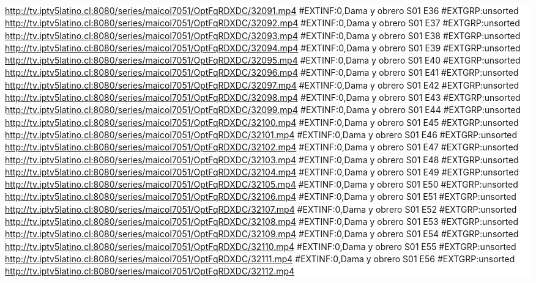 http://tv.iptv5latino.cl:8080/series/maicol7051/OptFqRDXDC/32091.mp4
#EXTINF:0,Dama y obrero S01 E36
#EXTGRP:unsorted
http://tv.iptv5latino.cl:8080/series/maicol7051/OptFqRDXDC/32092.mp4
#EXTINF:0,Dama y obrero S01 E37
#EXTGRP:unsorted
http://tv.iptv5latino.cl:8080/series/maicol7051/OptFqRDXDC/32093.mp4
#EXTINF:0,Dama y obrero S01 E38
#EXTGRP:unsorted
http://tv.iptv5latino.cl:8080/series/maicol7051/OptFqRDXDC/32094.mp4
#EXTINF:0,Dama y obrero S01 E39
#EXTGRP:unsorted
http://tv.iptv5latino.cl:8080/series/maicol7051/OptFqRDXDC/32095.mp4
#EXTINF:0,Dama y obrero S01 E40
#EXTGRP:unsorted
http://tv.iptv5latino.cl:8080/series/maicol7051/OptFqRDXDC/32096.mp4
#EXTINF:0,Dama y obrero S01 E41
#EXTGRP:unsorted
http://tv.iptv5latino.cl:8080/series/maicol7051/OptFqRDXDC/32097.mp4
#EXTINF:0,Dama y obrero S01 E42
#EXTGRP:unsorted
http://tv.iptv5latino.cl:8080/series/maicol7051/OptFqRDXDC/32098.mp4
#EXTINF:0,Dama y obrero S01 E43
#EXTGRP:unsorted
http://tv.iptv5latino.cl:8080/series/maicol7051/OptFqRDXDC/32099.mp4
#EXTINF:0,Dama y obrero S01 E44
#EXTGRP:unsorted
http://tv.iptv5latino.cl:8080/series/maicol7051/OptFqRDXDC/32100.mp4
#EXTINF:0,Dama y obrero S01 E45
#EXTGRP:unsorted
http://tv.iptv5latino.cl:8080/series/maicol7051/OptFqRDXDC/32101.mp4
#EXTINF:0,Dama y obrero S01 E46
#EXTGRP:unsorted
http://tv.iptv5latino.cl:8080/series/maicol7051/OptFqRDXDC/32102.mp4
#EXTINF:0,Dama y obrero S01 E47
#EXTGRP:unsorted
http://tv.iptv5latino.cl:8080/series/maicol7051/OptFqRDXDC/32103.mp4
#EXTINF:0,Dama y obrero S01 E48
#EXTGRP:unsorted
http://tv.iptv5latino.cl:8080/series/maicol7051/OptFqRDXDC/32104.mp4
#EXTINF:0,Dama y obrero S01 E49
#EXTGRP:unsorted
http://tv.iptv5latino.cl:8080/series/maicol7051/OptFqRDXDC/32105.mp4
#EXTINF:0,Dama y obrero S01 E50
#EXTGRP:unsorted
http://tv.iptv5latino.cl:8080/series/maicol7051/OptFqRDXDC/32106.mp4
#EXTINF:0,Dama y obrero S01 E51
#EXTGRP:unsorted
http://tv.iptv5latino.cl:8080/series/maicol7051/OptFqRDXDC/32107.mp4
#EXTINF:0,Dama y obrero S01 E52
#EXTGRP:unsorted
http://tv.iptv5latino.cl:8080/series/maicol7051/OptFqRDXDC/32108.mp4
#EXTINF:0,Dama y obrero S01 E53
#EXTGRP:unsorted
http://tv.iptv5latino.cl:8080/series/maicol7051/OptFqRDXDC/32109.mp4
#EXTINF:0,Dama y obrero S01 E54
#EXTGRP:unsorted
http://tv.iptv5latino.cl:8080/series/maicol7051/OptFqRDXDC/32110.mp4
#EXTINF:0,Dama y obrero S01 E55
#EXTGRP:unsorted
http://tv.iptv5latino.cl:8080/series/maicol7051/OptFqRDXDC/32111.mp4
#EXTINF:0,Dama y obrero S01 E56
#EXTGRP:unsorted
http://tv.iptv5latino.cl:8080/series/maicol7051/OptFqRDXDC/32112.mp4